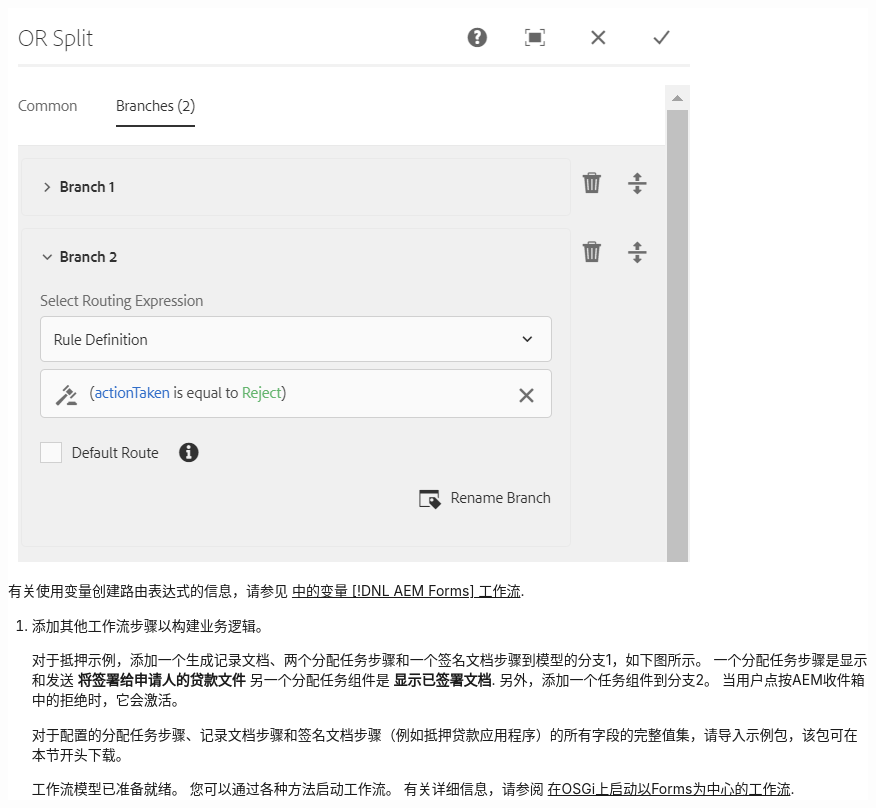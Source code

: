    ![OR拆分示例](assets/orsplit_branch2_active_new.png)

   有关使用变量创建路由表达式的信息，请参见 [中的变量 [!DNL AEM Forms] 工作流](variable-in-aem-workflows.md).

1. 添加其他工作流步骤以构建业务逻辑。

   对于抵押示例，添加一个生成记录文档、两个分配任务步骤和一个签名文档步骤到模型的分支1，如下图所示。 一个分配任务步骤是显示和发送 **将签署给申请人的贷款文件** 另一个分配任务组件是 **显示已签署文档**. 另外，添加一个任务组件到分支2。 当用户点按AEM收件箱中的拒绝时，它会激活。

   对于配置的分配任务步骤、记录文档步骤和签名文档步骤（例如抵押贷款应用程序）的所有字段的完整值集，请导入示例包，该包可在本节开头下载。

   工作流模型已准备就绪。 您可以通过各种方法启动工作流。 有关详细信息，请参阅 [在OSGi上启动以Forms为中心的工作流](#launch).
